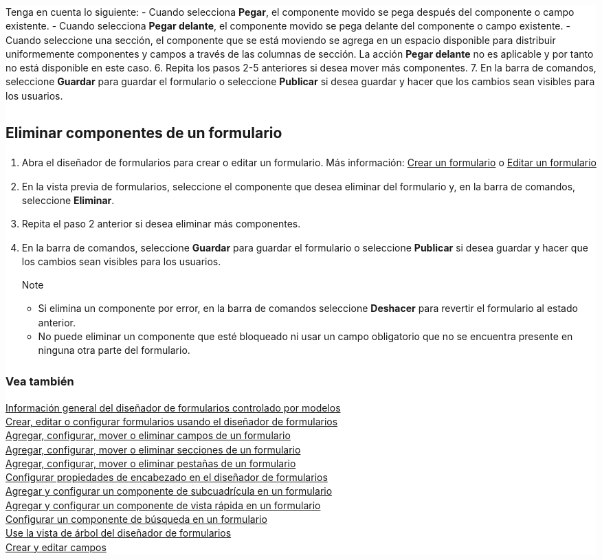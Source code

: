    Tenga en cuenta lo siguiente:
    - Cuando selecciona **Pegar**, el componente movido se pega después del componente o campo existente. 
    - Cuando selecciona **Pegar delante**, el componente movido se pega delante del componente o campo existente.
    - Cuando seleccione una sección, el componente que se está moviendo se agrega en un espacio disponible para distribuir uniformemente componentes y campos a través de las columnas de sección. La acción **Pegar delante** no es aplicable y por tanto no está disponible en este caso.
6. Repita los pasos 2-5 anteriores si desea mover más componentes.
7. En la barra de comandos, seleccione **Guardar** para guardar el formulario o seleccione **Publicar** si desea guardar y hacer que los cambios sean visibles para los usuarios. 

## <a name="delete-components-on-a-form"></a>Eliminar componentes de un formulario
1. Abra el diseñador de formularios para crear o editar un formulario. Más información: [Crear un formulario](create-and-edit-forms.md#create-a-form) o [Editar un formulario](create-and-edit-forms.md#edit-a-form)
2. En la vista previa de formularios, seleccione el componente que desea eliminar del formulario y, en la barra de comandos, seleccione **Eliminar**. 
3. Repita el paso 2 anterior si desea eliminar más componentes.
4. En la barra de comandos, seleccione **Guardar** para guardar el formulario o seleccione **Publicar** si desea guardar y hacer que los cambios sean visibles para los usuarios. 

     > [!NOTE]
     >   -  Si elimina un componente por error, en la barra de comandos seleccione **Deshacer** para revertir el formulario al estado anterior. 
     >   -  No puede eliminar un componente que esté bloqueado ni usar un campo obligatorio que no se encuentra presente en ninguna otra parte del formulario. 

### <a name="see-also"></a>Vea también
[Información general del diseñador de formularios controlado por modelos](form-designer-overview.md)  
[Crear, editar o configurar formularios usando el diseñador de formularios](create-and-edit-forms.md)  
[Agregar, configurar, mover o eliminar campos de un formulario](add-move-or-delete-fields-on-form.md)  
[Agregar, configurar, mover o eliminar secciones de un formulario](add-move-or-delete-sections-on-form.md)  
[Agregar, configurar, mover o eliminar pestañas de un formulario](add-move-or-delete-tabs-on-form.md)  
[Configurar propiedades de encabezado en el diseñador de formularios](form-designer-header-properties.md)  
[Agregar y configurar un componente de subcuadrícula en un formulario](form-designer-add-configure-subgrid.md)  
[Agregar y configurar un componente de vista rápida en un formulario](form-designer-add-configure-quickview.md)  
[Configurar un componente de búsqueda en un formulario](form-designer-add-configure-lookup.md)  
[Use la vista de árbol del diseñador de formularios](using-tree-view-on-form.md)  
[Crear y editar campos](../common-data-service/create-edit-field-portal.md)  
